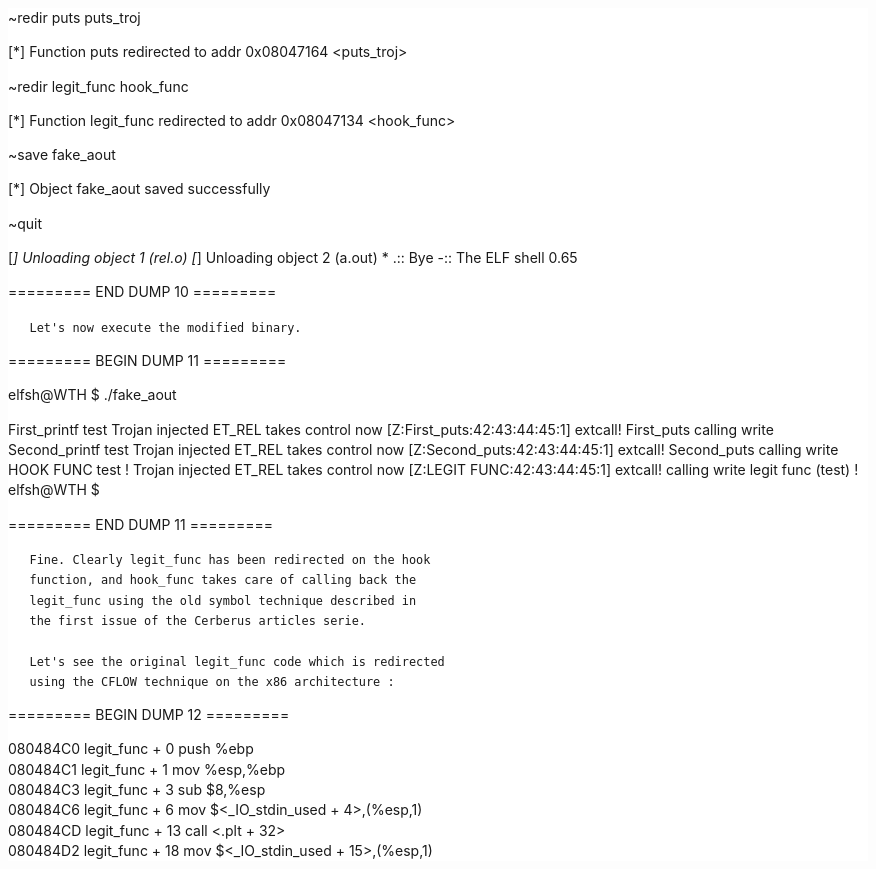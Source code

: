  ~redir puts puts_troj

 [*] Function puts redirected to addr 0x08047164 <puts_troj>

 ~redir legit_func hook_func

 [*] Function legit_func redirected to addr 0x08047134 <hook_func>

 ~save fake_aout

 [*] Object fake_aout saved successfully

 ~quit

 [*] Unloading object 1 (rel.o)
 [*] Unloading object 2 (a.out) *
         .:: Bye -:: The ELF shell 0.65

 ========= END DUMP 10 =========


	   Let's now execute the modified binary.

	   
 ========= BEGIN DUMP 11 =========

 elfsh@WTH $ ./fake_aout

 First_printf test
 Trojan injected ET_REL takes control now [Z:First_puts:42:43:44:45:1]
 extcall!
 First_puts
 calling write
 Second_printf test
 Trojan injected ET_REL takes control now [Z:Second_puts:42:43:44:45:1]
 extcall!
 Second_puts
 calling write
 HOOK FUNC test !
 Trojan injected ET_REL takes control now [Z:LEGIT FUNC:42:43:44:45:1]
 extcall!
 calling write
 legit func (test) !
 elfsh@WTH $

 =========  END DUMP 11 =========


	   Fine. Clearly legit_func has been redirected on the hook 
	   function, and hook_func takes care of calling back the
	   legit_func using the old symbol technique described in
	   the first issue of the Cerberus articles serie.

	   Let's see the original legit_func code which is redirected
	   using the CFLOW technique on the x86 architecture :
	   

 ========= BEGIN DUMP 12 =========

 080484C0 legit_func + 0        push   %ebp                             
 080484C1 legit_func + 1        mov    %esp,%ebp                        
 080484C3 legit_func + 3        sub    $8,%esp                          
 080484C6 legit_func + 6        mov    $<_IO_stdin_used + 4>,(%esp,1)   
 080484CD legit_func + 13       call   <.plt + 32>                      
 080484D2 legit_func + 18       mov    $<_IO_stdin_used + 15>,(%esp,1)  
